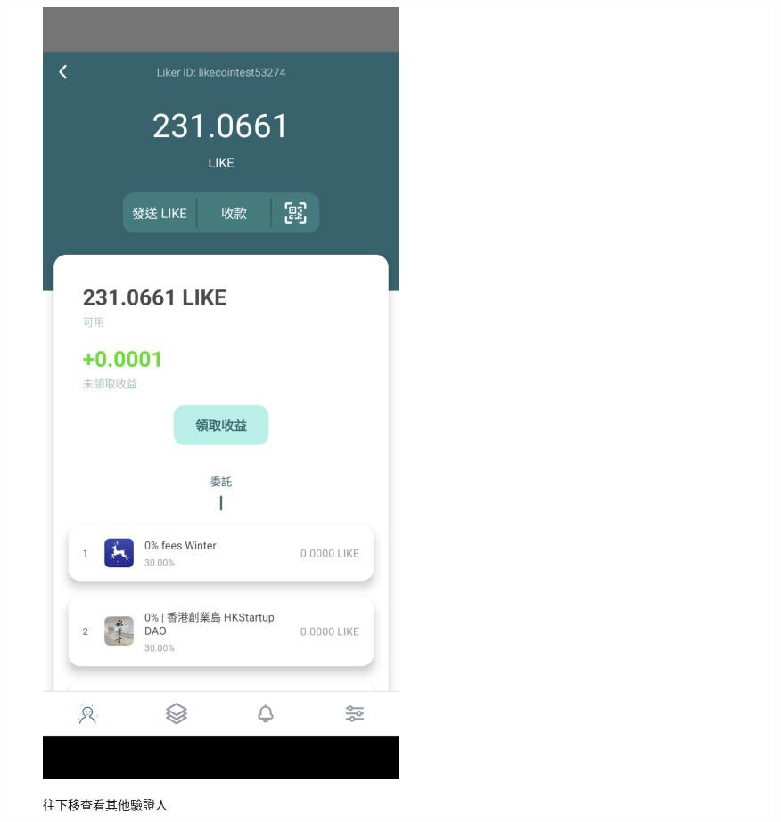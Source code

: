 <figure><img src="../../../.gitbook/assets/delegate 2.png" alt=""><figcaption><p>往下移查看其他驗證人</p></figcaption></figure>
